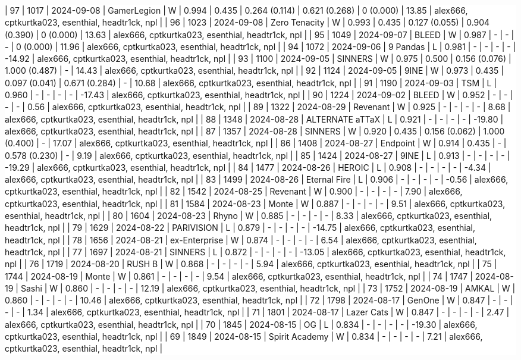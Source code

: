 |           97 |     1017 | 2024-09-08 | GamerLegion     | W   | 0.994      | 0.435        | 0.264 (0.114)    | 0.621 (0.268)    | 0 (0.000) |    13.85 | alex666, cptkurtka023, esenthial, headtr1ck, npl |
|           96 |     1023 | 2024-09-08 | Zero Tenacity   | W   | 0.993      | 0.435        | 0.127 (0.055)    | 0.904 (0.390)    | 0 (0.000) |    13.63 | alex666, cptkurtka023, esenthial, headtr1ck, npl |
|           95 |     1049 | 2024-09-07 | BLEED           | W   | 0.987      | -            | -                | -                | 0 (0.000) |    11.96 | alex666, cptkurtka023, esenthial, headtr1ck, npl |
|           94 |     1072 | 2024-09-06 | 9 Pandas        | L   | 0.981      | -            | -                | -                | -         |   -14.92 | alex666, cptkurtka023, esenthial, headtr1ck, npl |
|           93 |     1100 | 2024-09-05 | SINNERS         | W   | 0.975      | 0.500        | 0.156 (0.076)    | 1.000 (0.487)    | -         |    14.43 | alex666, cptkurtka023, esenthial, headtr1ck, npl |
|           92 |     1124 | 2024-09-05 | 9INE            | W   | 0.973      | 0.435        | 0.097 (0.041)    | 0.671 (0.284)    | -         |    10.68 | alex666, cptkurtka023, esenthial, headtr1ck, npl |
|           91 |     1190 | 2024-09-03 | TSM             | L   | 0.960      | -            | -                | -                | -         |   -17.43 | alex666, cptkurtka023, esenthial, headtr1ck, npl |
|           90 |     1224 | 2024-09-02 | BLEED           | W   | 0.952      | -            | -                | -                | -         |     0.56 | alex666, cptkurtka023, esenthial, headtr1ck, npl |
|           89 |     1322 | 2024-08-29 | Revenant        | W   | 0.925      | -            | -                | -                | -         |     8.68 | alex666, cptkurtka023, esenthial, headtr1ck, npl |
|           88 |     1348 | 2024-08-28 | ALTERNATE aTTaX | L   | 0.921      | -            | -                | -                | -         |   -19.80 | alex666, cptkurtka023, esenthial, headtr1ck, npl |
|           87 |     1357 | 2024-08-28 | SINNERS         | W   | 0.920      | 0.435        | 0.156 (0.062)    | 1.000 (0.400)    | -         |    17.07 | alex666, cptkurtka023, esenthial, headtr1ck, npl |
|           86 |     1408 | 2024-08-27 | Endpoint        | W   | 0.914      | 0.435        | -                | 0.578 (0.230)    | -         |     9.19 | alex666, cptkurtka023, esenthial, headtr1ck, npl |
|           85 |     1424 | 2024-08-27 | 9INE            | L   | 0.913      | -            | -                | -                | -         |   -19.29 | alex666, cptkurtka023, esenthial, headtr1ck, npl |
|           84 |     1477 | 2024-08-26 | HEROIC          | L   | 0.908      | -            | -                | -                | -         |    -4.34 | alex666, cptkurtka023, esenthial, headtr1ck, npl |
|           83 |     1499 | 2024-08-26 | Eternal Fire    | L   | 0.906      | -            | -                | -                | -         |    -0.56 | alex666, cptkurtka023, esenthial, headtr1ck, npl |
|           82 |     1542 | 2024-08-25 | Revenant        | W   | 0.900      | -            | -                | -                | -         |     7.90 | alex666, cptkurtka023, esenthial, headtr1ck, npl |
|           81 |     1584 | 2024-08-23 | Monte           | W   | 0.887      | -            | -                | -                | -         |     9.51 | alex666, cptkurtka023, esenthial, headtr1ck, npl |
|           80 |     1604 | 2024-08-23 | Rhyno           | W   | 0.885      | -            | -                | -                | -         |     8.33 | alex666, cptkurtka023, esenthial, headtr1ck, npl |
|           79 |     1629 | 2024-08-22 | PARIVISION      | L   | 0.879      | -            | -                | -                | -         |   -14.75 | alex666, cptkurtka023, esenthial, headtr1ck, npl |
|           78 |     1656 | 2024-08-21 | ex-Enterprise   | W   | 0.874      | -            | -                | -                | -         |     6.54 | alex666, cptkurtka023, esenthial, headtr1ck, npl |
|           77 |     1697 | 2024-08-21 | SINNERS         | L   | 0.872      | -            | -                | -                | -         |   -13.05 | alex666, cptkurtka023, esenthial, headtr1ck, npl |
|           76 |     1719 | 2024-08-20 | RUSH B          | W   | 0.868      | -            | -                | -                | -         |     5.94 | alex666, cptkurtka023, esenthial, headtr1ck, npl |
|           75 |     1744 | 2024-08-19 | Monte           | W   | 0.861      | -            | -                | -                | -         |     9.54 | alex666, cptkurtka023, esenthial, headtr1ck, npl |
|           74 |     1747 | 2024-08-19 | Sashi           | W   | 0.860      | -            | -                | -                | -         |    12.19 | alex666, cptkurtka023, esenthial, headtr1ck, npl |
|           73 |     1752 | 2024-08-19 | AMKAL           | W   | 0.860      | -            | -                | -                | -         |    10.46 | alex666, cptkurtka023, esenthial, headtr1ck, npl |
|           72 |     1798 | 2024-08-17 | GenOne          | W   | 0.847      | -            | -                | -                | -         |     1.34 | alex666, cptkurtka023, esenthial, headtr1ck, npl |
|           71 |     1801 | 2024-08-17 | Lazer Cats      | W   | 0.847      | -            | -                | -                | -         |     2.47 | alex666, cptkurtka023, esenthial, headtr1ck, npl |
|           70 |     1845 | 2024-08-15 | OG              | L   | 0.834      | -            | -                | -                | -         |   -19.30 | alex666, cptkurtka023, esenthial, headtr1ck, npl |
|           69 |     1849 | 2024-08-15 | Spirit Academy  | W   | 0.834      | -            | -                | -                | -         |     7.21 | alex666, cptkurtka023, esenthial, headtr1ck, npl |